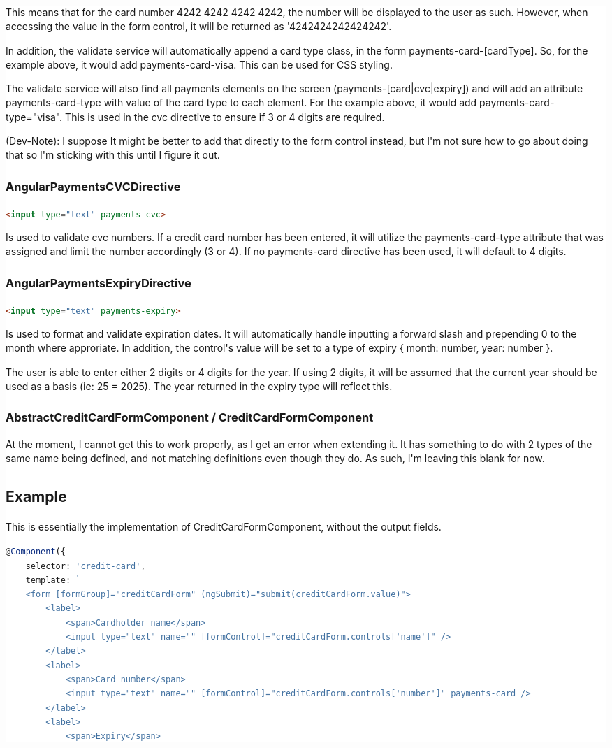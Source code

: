 This means that for the card number 4242 4242 4242 4242, the number will be displayed to the user as such. However, when accessing the value in the form control, it will be returned as '4242424242424242'.

In addition, the validate service will automatically append a card type class, in the form payments-card-[cardType]. So, for the example above, it would add payments-card-visa. This can be used for CSS styling.

The validate service will also find all payments elements on the screen (payments-[card|cvc|expiry]) and will add an attribute payments-card-type with value of the card type to each element. For the example above, it would add payments-card-type="visa". This is used in the cvc directive to ensure if 3 or 4 digits are required.

(Dev-Note): I suppose It might be better to add that directly to the form control instead, but I'm not sure how to go about doing that so I'm sticking with this until I figure it out.

### AngularPaymentsCVCDirective

```html
<input type="text" payments-cvc>
```

Is used to validate cvc numbers. If a credit card number has been entered, it will utilize the payments-card-type attribute that was assigned and limit the number accordingly (3 or 4). If no payments-card directive has been used, it will default to 4 digits.

### AngularPaymentsExpiryDirective

```html
<input type="text" payments-expiry>
```

Is used to format and validate expiration dates. It will automatically handle inputting a forward slash and prepending 0 to the month where approriate. In addition, the control's value will be set to a type of expiry { month: number, year: number }.

The user is able to enter either 2 digits or 4 digits for the year. If using 2 digits, it will be assumed that the current year should be used as a basis (ie: 25 = 2025). The year returned in the expiry type will reflect this.

### AbstractCreditCardFormComponent / CreditCardFormComponent

At the moment, I cannot get this to work properly, as I get an error when extending it. It has something to do with 2 types of the same name being defined, and not matching definitions even though they do. As such, I'm leaving this blank for now.

## Example

This is essentially the implementation of CreditCardFormComponent, without the output fields.

```typescript
@Component({
	selector: 'credit-card',
	template: `
	<form [formGroup]="creditCardForm" (ngSubmit)="submit(creditCardForm.value)">
		<label>
			<span>Cardholder name</span>
			<input type="text" name="" [formControl]="creditCardForm.controls['name']" />
		</label>
		<label>
			<span>Card number</span>
			<input type="text" name="" [formControl]="creditCardForm.controls['number']" payments-card />
		</label>
		<label>
			<span>Expiry</span>
```